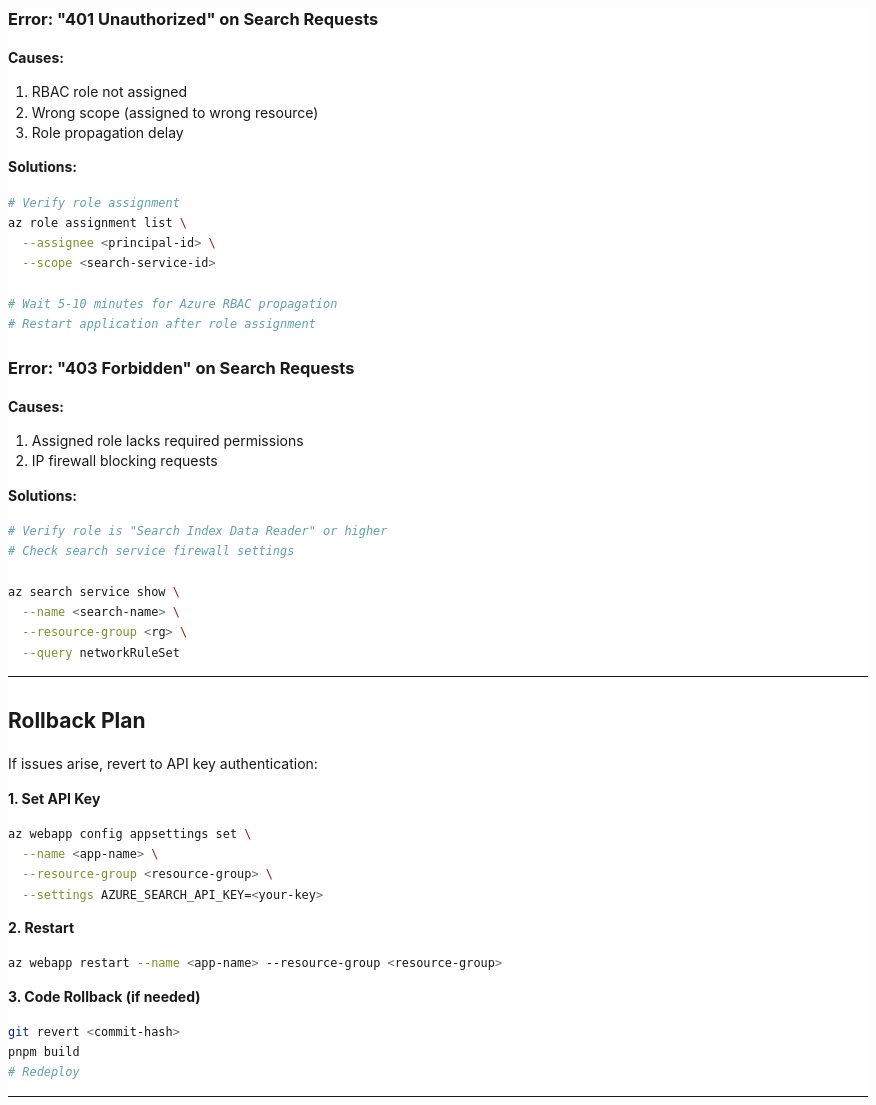 ### Error: "401 Unauthorized" on Search Requests

**Causes:**
1. RBAC role not assigned
2. Wrong scope (assigned to wrong resource)
3. Role propagation delay

**Solutions:**
```bash
# Verify role assignment
az role assignment list \
  --assignee <principal-id> \
  --scope <search-service-id>

# Wait 5-10 minutes for Azure RBAC propagation
# Restart application after role assignment
```

### Error: "403 Forbidden" on Search Requests

**Causes:**
1. Assigned role lacks required permissions
2. IP firewall blocking requests

**Solutions:**
```bash
# Verify role is "Search Index Data Reader" or higher
# Check search service firewall settings

az search service show \
  --name <search-name> \
  --resource-group <rg> \
  --query networkRuleSet
```

---

## Rollback Plan

If issues arise, revert to API key authentication:

**1. Set API Key**
```bash
az webapp config appsettings set \
  --name <app-name> \
  --resource-group <resource-group> \
  --settings AZURE_SEARCH_API_KEY=<your-key>
```

**2. Restart**
```bash
az webapp restart --name <app-name> --resource-group <resource-group>
```

**3. Code Rollback (if needed)**
```bash
git revert <commit-hash>
pnpm build
# Redeploy
```

---
